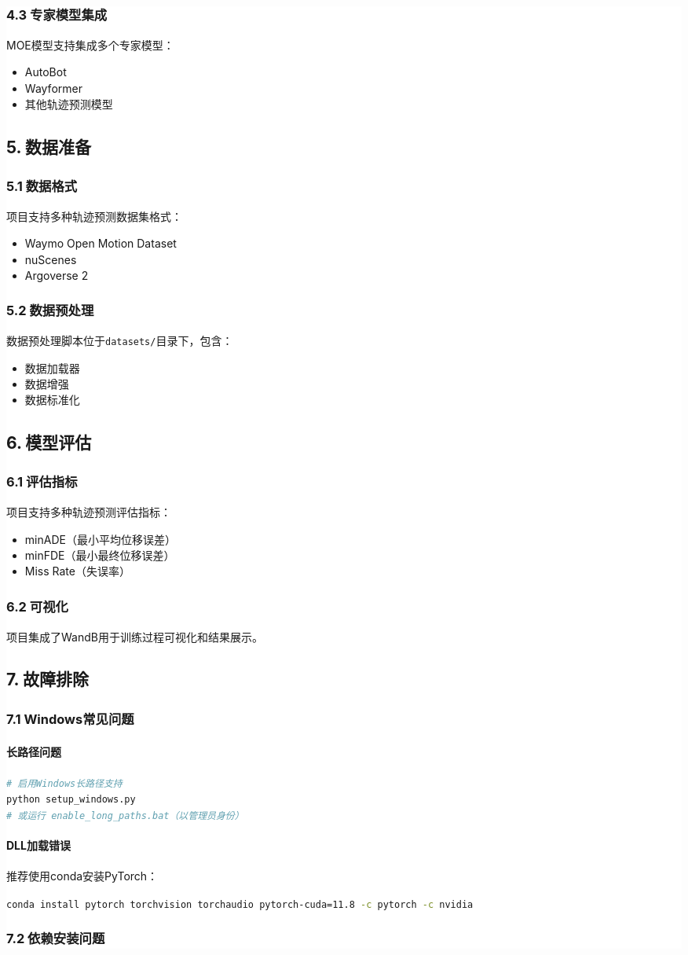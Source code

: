 ### 4.3 专家模型集成
MOE模型支持集成多个专家模型：
- AutoBot
- Wayformer
- 其他轨迹预测模型

## 5. 数据准备

### 5.1 数据格式
项目支持多种轨迹预测数据集格式：
- Waymo Open Motion Dataset
- nuScenes
- Argoverse 2

### 5.2 数据预处理
数据预处理脚本位于`datasets/`目录下，包含：
- 数据加载器
- 数据增强
- 数据标准化

## 6. 模型评估

### 6.1 评估指标
项目支持多种轨迹预测评估指标：
- minADE（最小平均位移误差）
- minFDE（最小最终位移误差）
- Miss Rate（失误率）

### 6.2 可视化
项目集成了WandB用于训练过程可视化和结果展示。

## 7. 故障排除

### 7.1 Windows常见问题

#### 长路径问题
```bash
# 启用Windows长路径支持
python setup_windows.py
# 或运行 enable_long_paths.bat（以管理员身份）
```

#### DLL加载错误
推荐使用conda安装PyTorch：
```bash
conda install pytorch torchvision torchaudio pytorch-cuda=11.8 -c pytorch -c nvidia
```

### 7.2 依赖安装问题
